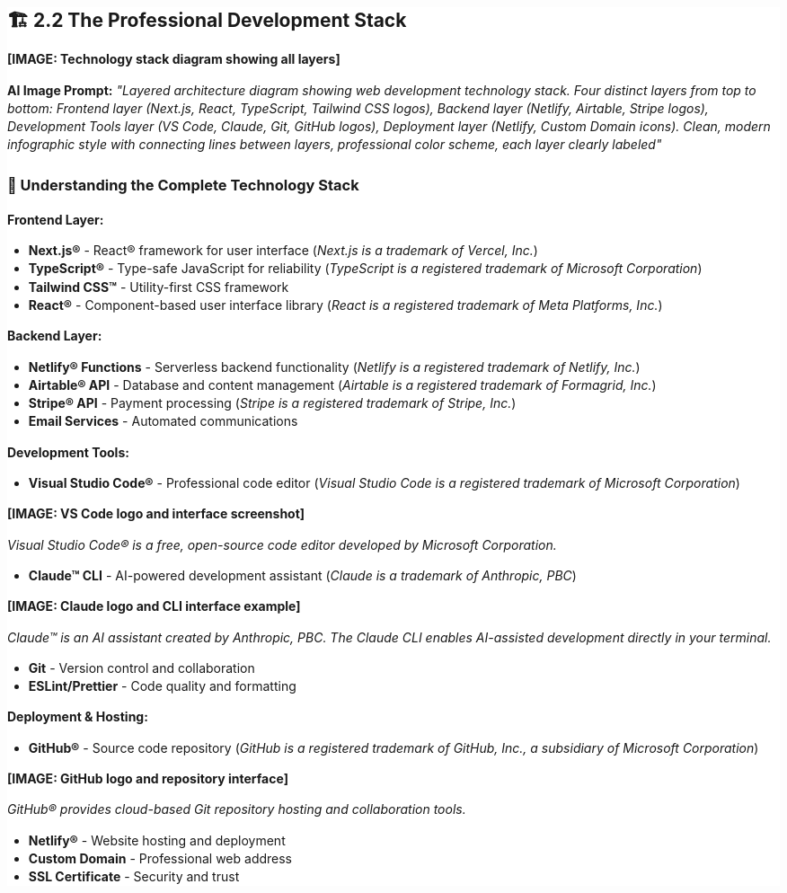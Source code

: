 ## 🏗️ 2.2 The Professional Development Stack

**[IMAGE: Technology stack diagram showing all layers]**

**AI Image Prompt:**
*"Layered architecture diagram showing web development technology stack. Four distinct layers from top to bottom: Frontend layer (Next.js, React, TypeScript, Tailwind CSS logos), Backend layer (Netlify, Airtable, Stripe logos), Development Tools layer (VS Code, Claude, Git, GitHub logos), Deployment layer (Netlify, Custom Domain icons). Clean, modern infographic style with connecting lines between layers, professional color scheme, each layer clearly labeled"*

### 🔧 Understanding the Complete Technology Stack

**Frontend Layer:**
- **Next.js®** - React® framework for user interface (*Next.js is a trademark of Vercel, Inc.*)
- **TypeScript®** - Type-safe JavaScript for reliability (*TypeScript is a registered trademark of Microsoft Corporation*)
- **Tailwind CSS™** - Utility-first CSS framework
- **React®** - Component-based user interface library (*React is a registered trademark of Meta Platforms, Inc.*)

**Backend Layer:**
- **Netlify® Functions** - Serverless backend functionality (*Netlify is a registered trademark of Netlify, Inc.*)
- **Airtable® API** - Database and content management (*Airtable is a registered trademark of Formagrid, Inc.*)
- **Stripe® API** - Payment processing (*Stripe is a registered trademark of Stripe, Inc.*)
- **Email Services** - Automated communications

**Development Tools:**
- **Visual Studio Code®** - Professional code editor (*Visual Studio Code is a registered trademark of Microsoft Corporation*)

**[IMAGE: VS Code logo and interface screenshot]**

*Visual Studio Code® is a free, open-source code editor developed by Microsoft Corporation.*

- **Claude™ CLI** - AI-powered development assistant (*Claude is a trademark of Anthropic, PBC*)

**[IMAGE: Claude logo and CLI interface example]**

*Claude™ is an AI assistant created by Anthropic, PBC. The Claude CLI enables AI-assisted development directly in your terminal.*

- **Git** - Version control and collaboration
- **ESLint/Prettier** - Code quality and formatting

**Deployment & Hosting:**
- **GitHub®** - Source code repository (*GitHub is a registered trademark of GitHub, Inc., a subsidiary of Microsoft Corporation*)

**[IMAGE: GitHub logo and repository interface]**

*GitHub® provides cloud-based Git repository hosting and collaboration tools.*

- **Netlify®** - Website hosting and deployment
- **Custom Domain** - Professional web address
- **SSL Certificate** - Security and trust
